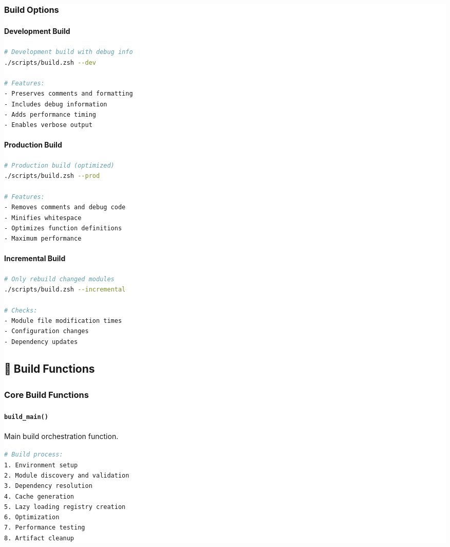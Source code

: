 ### Build Options

#### Development Build
```bash
# Development build with debug info
./scripts/build.zsh --dev

# Features:
- Preserves comments and formatting
- Includes debug information
- Adds performance timing
- Enables verbose output
```

#### Production Build
```bash
# Production build (optimized)
./scripts/build.zsh --prod

# Features:  
- Removes comments and debug code
- Minifies whitespace
- Optimizes function definitions
- Maximum performance
```

#### Incremental Build
```bash
# Only rebuild changed modules
./scripts/build.zsh --incremental

# Checks:
- Module file modification times
- Configuration changes
- Dependency updates
```

## 🔧 Build Functions

### Core Build Functions

#### `build_main()`
Main build orchestration function.

```bash
# Build process:
1. Environment setup
2. Module discovery and validation
3. Dependency resolution
4. Cache generation
5. Lazy loading registry creation
6. Optimization
7. Performance testing
8. Artifact cleanup
```
